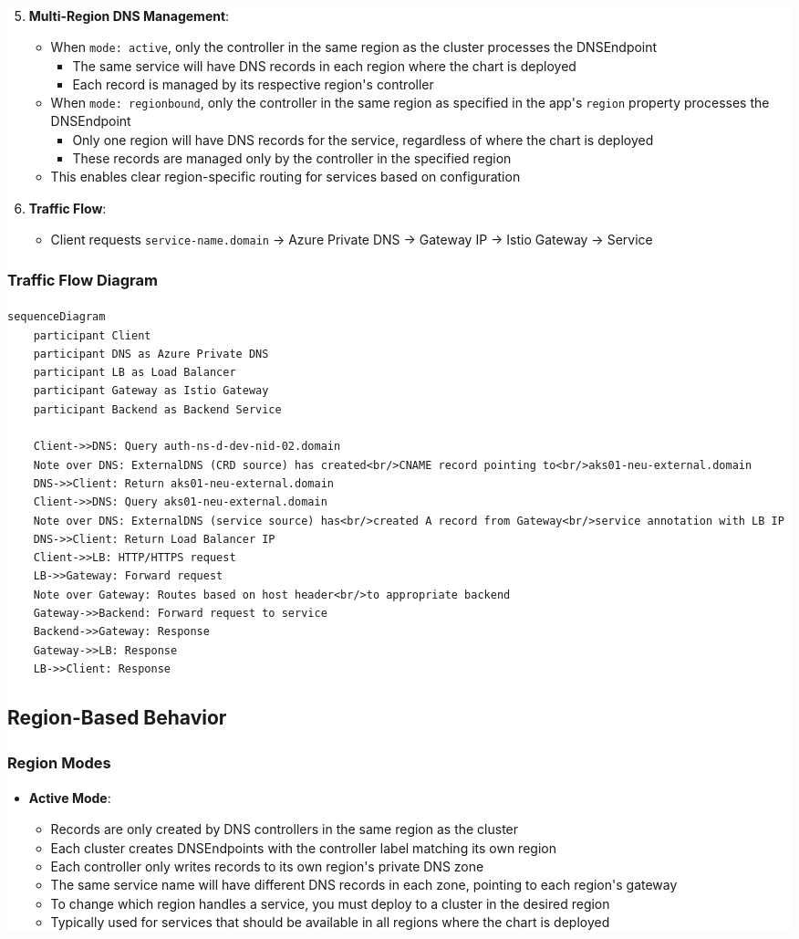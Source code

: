 5. **Multi-Region DNS Management**:

   - When `mode: active`, only the controller in the same region as the cluster processes the DNSEndpoint
     - The same service will have DNS records in each region where the chart is deployed
     - Each record is managed by its respective region's controller
   - When `mode: regionbound`, only the controller in the same region as specified in the app's `region` property processes the DNSEndpoint
     - Only one region will have DNS records for the service, regardless of where the chart is deployed
     - These records are managed only by the controller in the specified region
   - This enables clear region-specific routing for services based on configuration

6. **Traffic Flow**:

   - Client requests `service-name.domain` → Azure Private DNS → Gateway IP → Istio Gateway → Service

### Traffic Flow Diagram

```mermaid
sequenceDiagram
    participant Client
    participant DNS as Azure Private DNS
    participant LB as Load Balancer
    participant Gateway as Istio Gateway
    participant Backend as Backend Service
    
    Client->>DNS: Query auth-ns-d-dev-nid-02.domain
    Note over DNS: ExternalDNS (CRD source) has created<br/>CNAME record pointing to<br/>aks01-neu-external.domain
    DNS->>Client: Return aks01-neu-external.domain
    Client->>DNS: Query aks01-neu-external.domain
    Note over DNS: ExternalDNS (service source) has<br/>created A record from Gateway<br/>service annotation with LB IP
    DNS->>Client: Return Load Balancer IP
    Client->>LB: HTTP/HTTPS request
    LB->>Gateway: Forward request
    Note over Gateway: Routes based on host header<br/>to appropriate backend
    Gateway->>Backend: Forward request to service
    Backend->>Gateway: Response
    Gateway->>LB: Response
    LB->>Client: Response
```

## Region-Based Behavior

### Region Modes

- **Active Mode**:

  - Records are only created by DNS controllers in the same region as the cluster
  - Each cluster creates DNSEndpoints with the controller label matching its own region
  - Each controller only writes records to its own region's private DNS zone
  - The same service name will have different DNS records in each zone, pointing to each region's gateway
  - To change which region handles a service, you must deploy to a cluster in the desired region
  - Typically used for services that should be available in all regions where the chart is deployed
